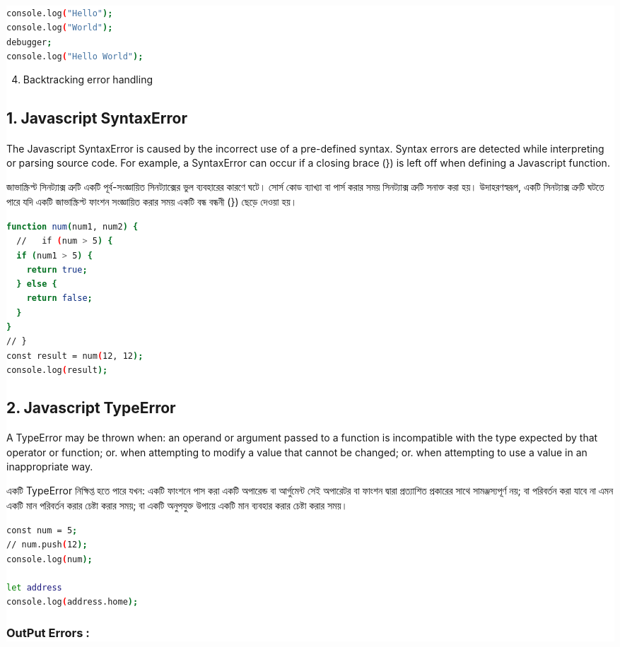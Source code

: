 ```bash
console.log("Hello");
console.log("World");
debugger;
console.log("Hello World");
```
 4. Backtracking error handling







## 1. Javascript SyntaxError

The Javascript SyntaxError is caused by the incorrect use of a pre-defined syntax. Syntax errors are detected while interpreting or parsing source code. For example, a SyntaxError can occur if a closing brace (}) is left off when defining a Javascript function.

জাভাস্ক্রিপ্ট সিনট্যাক্স ত্রুটি একটি পূর্ব-সংজ্ঞায়িত সিনট্যাক্সের ভুল ব্যবহারের কারণে ঘটে। সোর্স কোড ব্যাখ্যা বা পার্স করার সময় সিনট্যাক্স ত্রুটি সনাক্ত করা হয়। উদাহরণস্বরূপ, একটি সিনট্যাক্স ত্রুটি ঘটতে পারে যদি একটি জাভাস্ক্রিপ্ট ফাংশন সংজ্ঞায়িত করার সময় একটি বন্ধ বন্ধনী (}) ছেড়ে দেওয়া হয়।

```bash
function num(num1, num2) {
  //   if (num > 5) {
  if (num1 > 5) {
    return true;
  } else {
    return false;
  }
}
// }
const result = num(12, 12);
console.log(result);

```
## 2. Javascript TypeError


A TypeError may be thrown when: an operand or argument passed to a function is incompatible with the type expected by that operator or function; or. when attempting to modify a value that cannot be changed; or. when attempting to use a value in an inappropriate way.



একটি TypeError নিক্ষিপ্ত হতে পারে যখন: একটি ফাংশনে পাস করা একটি অপারেন্ড বা আর্গুমেন্ট সেই অপারেটর বা ফাংশন দ্বারা প্রত্যাশিত প্রকারের সাথে সামঞ্জস্যপূর্ণ নয়; বা পরিবর্তন করা যাবে না এমন একটি মান পরিবর্তন করার চেষ্টা করার সময়; বা একটি অনুপযুক্ত উপায়ে একটি মান ব্যবহার করার চেষ্টা করার সময়।


```bash
const num = 5;
// num.push(12);
console.log(num);

let address
console.log(address.home);

```
### OutPut Errors :
